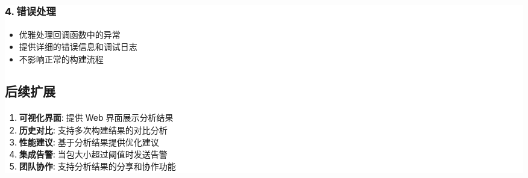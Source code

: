 ### 4. 错误处理
- 优雅处理回调函数中的异常
- 提供详细的错误信息和调试日志
- 不影响正常的构建流程

## 后续扩展

1. **可视化界面**: 提供 Web 界面展示分析结果
2. **历史对比**: 支持多次构建结果的对比分析
3. **性能建议**: 基于分析结果提供优化建议
4. **集成告警**: 当包大小超过阈值时发送告警
5. **团队协作**: 支持分析结果的分享和协作功能